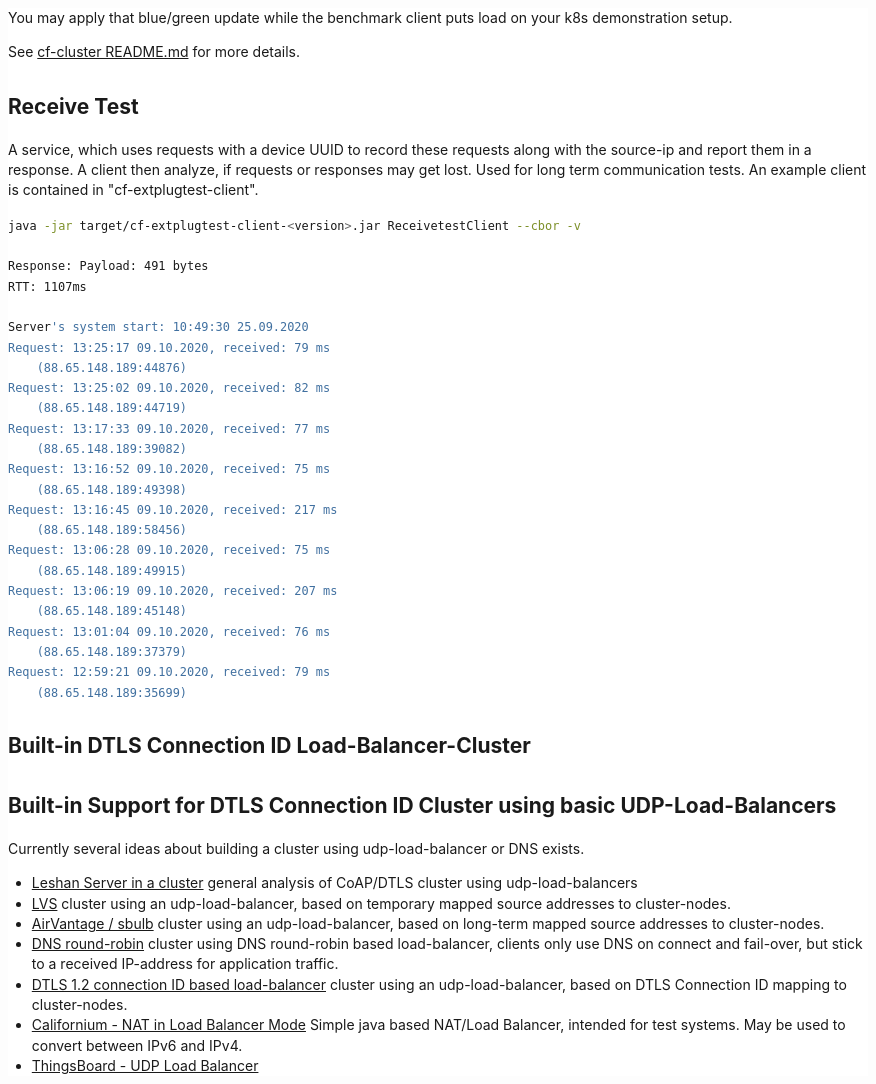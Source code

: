 You may apply that blue/green update while the benchmark client puts load on your k8s demonstration setup.

See [cf-cluster README.md](../../cf-utils/cf-cluster/README.md) for more details.

## Receive Test

A service, which uses requests with a device UUID to record these requests along with the source-ip and report them in a response. A client then analyze, if requests or responses may get lost. Used for long term communication tests. An example client is contained in "cf-extplugtest-client".

```sh
java -jar target/cf-extplugtest-client-<version>.jar ReceivetestClient --cbor -v

Response: Payload: 491 bytes
RTT: 1107ms

Server's system start: 10:49:30 25.09.2020
Request: 13:25:17 09.10.2020, received: 79 ms
    (88.65.148.189:44876)
Request: 13:25:02 09.10.2020, received: 82 ms
    (88.65.148.189:44719)
Request: 13:17:33 09.10.2020, received: 77 ms
    (88.65.148.189:39082)
Request: 13:16:52 09.10.2020, received: 75 ms
    (88.65.148.189:49398)
Request: 13:16:45 09.10.2020, received: 217 ms
    (88.65.148.189:58456)
Request: 13:06:28 09.10.2020, received: 75 ms
    (88.65.148.189:49915)
Request: 13:06:19 09.10.2020, received: 207 ms
    (88.65.148.189:45148)
Request: 13:01:04 09.10.2020, received: 76 ms
    (88.65.148.189:37379)
Request: 12:59:21 09.10.2020, received: 79 ms
    (88.65.148.189:35699)
```

## Built-in DTLS Connection ID Load-Balancer-Cluster

## Built-in Support for DTLS Connection ID Cluster using basic UDP-Load-Balancers

Currently several ideas about building a cluster using udp-load-balancer or DNS exists.

-  [Leshan Server in a cluster](https://github.com/eclipse/leshan/wiki/Using-Leshan-server-in-a-cluster) general analysis of CoAP/DTLS cluster using udp-load-balancers
-  [LVS](http://www.linuxvirtualserver.org/) cluster using an udp-load-balancer, based on temporary mapped source addresses to cluster-nodes.
-  [AirVantage / sbulb](https://github.com/AirVantage/sbulb) cluster using an udp-load-balancer, based on long-term mapped source addresses to cluster-nodes.
-  [DNS round-robin](https://en.wikipedia.org/wiki/Round-robin_DNS) cluster using DNS round-robin based load-balancer, clients only use DNS on connect and fail-over, but stick to a received IP-address for application traffic.
-  [DTLS 1.2 connection ID based load-balancer](https://github.com/eclipse/californium/wiki/DTLS-1.2-connection-ID-based-load-balancer) cluster using an udp-load-balancer, based on DTLS Connection ID mapping to cluster-nodes.
-  [Californium - NAT in Load Balancer Mode](../../cf-utils/cf-nat) Simple java based NAT/Load Balancer, intended for test systems. May be used to convert between IPv6 and IPv4.
-  [ThingsBoard - UDP Load Balancer](https://github.com/thingsboard/thingsboard-udp-loadbalancer)
